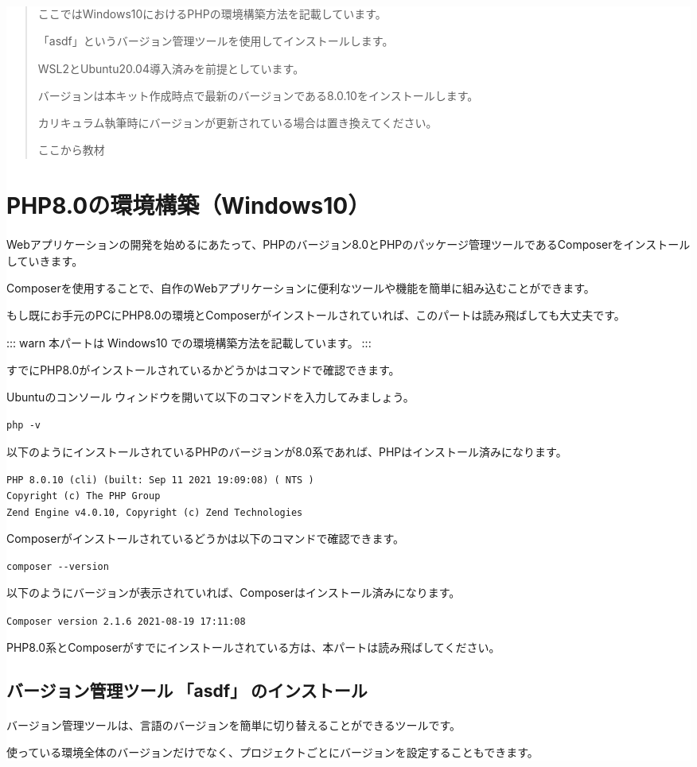 > ここではWindows10におけるPHPの環境構築方法を記載しています。
> 
> 「asdf」というバージョン管理ツールを使用してインストールします。
>
> WSL2とUbuntu20.04導入済みを前提としています。
>
> バージョンは本キット作成時点で最新のバージョンである8.0.10をインストールします。
>
> カリキュラム執筆時にバージョンが更新されている場合は置き換えてください。
>
> ここから教材

# PHP8.0の環境構築（Windows10）
Webアプリケーションの開発を始めるにあたって、PHPのバージョン8.0とPHPのパッケージ管理ツールであるComposerをインストールしていきます。

Composerを使用することで、自作のWebアプリケーションに便利なツールや機能を簡単に組み込むことができます。

もし既にお手元のPCにPHP8.0の環境とComposerがインストールされていれば、このパートは読み飛ばしても大丈夫です。

::: warn
本パートは Windows10 での環境構築方法を記載しています。
:::

すでにPHP8.0がインストールされているかどうかはコマンドで確認できます。

Ubuntuのコンソール ウィンドウを開いて以下のコマンドを入力してみましょう。

```console
php -v
```

以下のようにインストールされているPHPのバージョンが8.0系であれば、PHPはインストール済みになります。

```
PHP 8.0.10 (cli) (built: Sep 11 2021 19:09:08) ( NTS )
Copyright (c) The PHP Group
Zend Engine v4.0.10, Copyright (c) Zend Technologies
```

Composerがインストールされているどうかは以下のコマンドで確認できます。

```console
composer --version
```

以下のようにバージョンが表示されていれば、Composerはインストール済みになります。

```
Composer version 2.1.6 2021-08-19 17:11:08
```

PHP8.0系とComposerがすでにインストールされている方は、本パートは読み飛ばしてください。

## バージョン管理ツール 「asdf」 のインストール
バージョン管理ツールは、言語のバージョンを簡単に切り替えることができるツールです。

使っている環境全体のバージョンだけでなく、プロジェクトごとにバージョンを設定することもできます。
